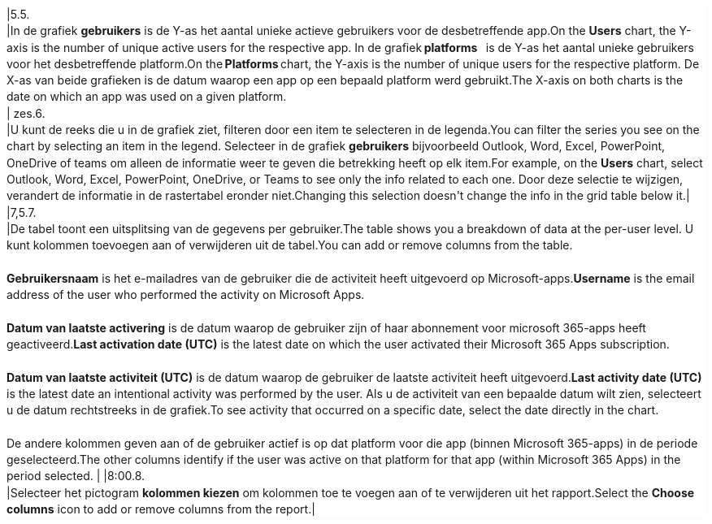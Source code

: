  |<span data-ttu-id="df245-127">5.</span><span class="sxs-lookup"><span data-stu-id="df245-127">5.</span></span><br/>|<span data-ttu-id="df245-128">In de grafiek **gebruikers** is de Y-as het aantal unieke actieve gebruikers voor de desbetreffende app.</span><span class="sxs-lookup"><span data-stu-id="df245-128">On the **Users** chart, the Y-axis is the number of unique active users for the respective app.</span></span> <span data-ttu-id="df245-129">In de grafiek **platforms**   is de Y-as het aantal unieke gebruikers voor het desbetreffende platform.</span><span class="sxs-lookup"><span data-stu-id="df245-129">On the **Platforms** chart, the Y-axis is the number of unique users for the respective platform.</span></span> <span data-ttu-id="df245-130">De X-as van beide grafieken is de datum waarop een app op een bepaald platform werd gebruikt.</span><span class="sxs-lookup"><span data-stu-id="df245-130">The X-axis on both charts is the date on which an app was used on a given platform.</span></span><br/>|
 <span data-ttu-id="df245-131">zes.</span><span class="sxs-lookup"><span data-stu-id="df245-131">6.</span></span><br/>|<span data-ttu-id="df245-132">U kunt de reeks die u in de grafiek ziet, filteren door een item te selecteren in de legenda.</span><span class="sxs-lookup"><span data-stu-id="df245-132">You can filter the series you see on the chart by selecting an item in the legend.</span></span> <span data-ttu-id="df245-133">Selecteer in de grafiek **gebruikers** bijvoorbeeld Outlook, Word, Excel, PowerPoint, OneDrive of teams om alleen de informatie weer te geven die betrekking heeft op elk item.</span><span class="sxs-lookup"><span data-stu-id="df245-133">For example, on the **Users** chart, select Outlook, Word, Excel, PowerPoint, OneDrive, or Teams to see only the info related to each one.</span></span> <span data-ttu-id="df245-134">Door deze selectie te wijzigen, verandert de informatie in de rastertabel eronder niet.</span><span class="sxs-lookup"><span data-stu-id="df245-134">Changing this selection doesn't change the info in the grid table below it.</span></span>|
 |<span data-ttu-id="df245-135">7,5.</span><span class="sxs-lookup"><span data-stu-id="df245-135">7.</span></span><br/>|<span data-ttu-id="df245-136">De tabel toont een uitsplitsing van de gegevens per gebruiker.</span><span class="sxs-lookup"><span data-stu-id="df245-136">The table shows you a breakdown of data at the per-user level.</span></span> <span data-ttu-id="df245-137">U kunt kolommen toevoegen aan of verwijderen uit de tabel.</span><span class="sxs-lookup"><span data-stu-id="df245-137">You can add or remove columns from the table.</span></span> <br/><br/><span data-ttu-id="df245-138">**Gebruikersnaam** is het e-mailadres van de gebruiker die de activiteit heeft uitgevoerd op Microsoft-apps.</span><span class="sxs-lookup"><span data-stu-id="df245-138">**Username** is the email address of the user who performed the activity on Microsoft Apps.</span></span><br><br/><span data-ttu-id="df245-139">**Datum van laatste activering** is de datum waarop de gebruiker zijn of haar abonnement voor microsoft 365-apps heeft geactiveerd.</span><span class="sxs-lookup"><span data-stu-id="df245-139">**Last activation date (UTC)** is the latest date on which the user activated their Microsoft 365 Apps subscription.</span></span><br/><br/><span data-ttu-id="df245-140">**Datum van laatste activiteit (UTC)** is de datum waarop de gebruiker de laatste activiteit heeft uitgevoerd.</span><span class="sxs-lookup"><span data-stu-id="df245-140">**Last activity date (UTC)** is the latest date an intentional activity was performed by the user.</span></span> <span data-ttu-id="df245-141">Als u de activiteit van een bepaalde datum wilt zien, selecteert u de datum rechtstreeks in de grafiek.</span><span class="sxs-lookup"><span data-stu-id="df245-141">To see activity that occurred on a specific date, select the date directly in the chart.</span></span><br/><br/><span data-ttu-id="df245-142">De andere kolommen geven aan of de gebruiker actief is op dat platform voor die app (binnen Microsoft 365-apps) in de periode geselecteerd.</span><span class="sxs-lookup"><span data-stu-id="df245-142">The other columns identify if the user was active on that platform for that app (within Microsoft 365 Apps) in the period selected.</span></span> |
 |<span data-ttu-id="df245-143">8:00.</span><span class="sxs-lookup"><span data-stu-id="df245-143">8.</span></span><br/>|<span data-ttu-id="df245-144">Selecteer het pictogram **kolommen kiezen** om kolommen toe te voegen aan of te verwijderen uit het rapport.</span><span class="sxs-lookup"><span data-stu-id="df245-144">Select the **Choose columns** icon to add or remove columns from the report.</span></span>|